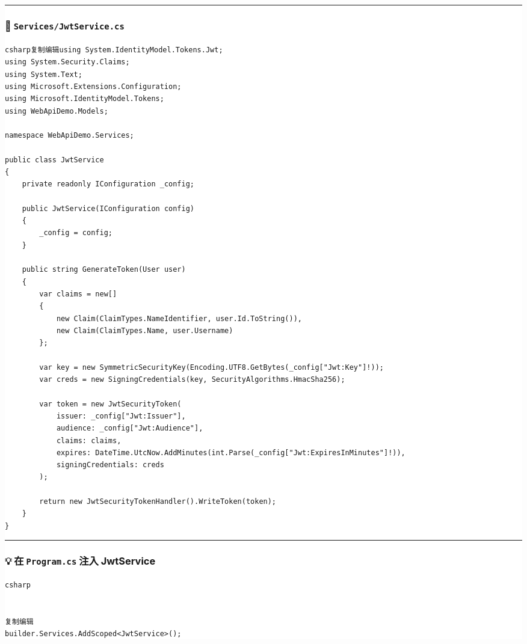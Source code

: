 ------

### 📄 `Services/JwtService.cs`

```
csharp复制编辑using System.IdentityModel.Tokens.Jwt;
using System.Security.Claims;
using System.Text;
using Microsoft.Extensions.Configuration;
using Microsoft.IdentityModel.Tokens;
using WebApiDemo.Models;

namespace WebApiDemo.Services;

public class JwtService
{
    private readonly IConfiguration _config;

    public JwtService(IConfiguration config)
    {
        _config = config;
    }

    public string GenerateToken(User user)
    {
        var claims = new[]
        {
            new Claim(ClaimTypes.NameIdentifier, user.Id.ToString()),
            new Claim(ClaimTypes.Name, user.Username)
        };

        var key = new SymmetricSecurityKey(Encoding.UTF8.GetBytes(_config["Jwt:Key"]!));
        var creds = new SigningCredentials(key, SecurityAlgorithms.HmacSha256);

        var token = new JwtSecurityToken(
            issuer: _config["Jwt:Issuer"],
            audience: _config["Jwt:Audience"],
            claims: claims,
            expires: DateTime.UtcNow.AddMinutes(int.Parse(_config["Jwt:ExpiresInMinutes"]!)),
            signingCredentials: creds
        );

        return new JwtSecurityTokenHandler().WriteToken(token);
    }
}
```

------

### 💡 在 `Program.cs` 注入 JwtService

```
csharp


复制编辑
builder.Services.AddScoped<JwtService>();
```
